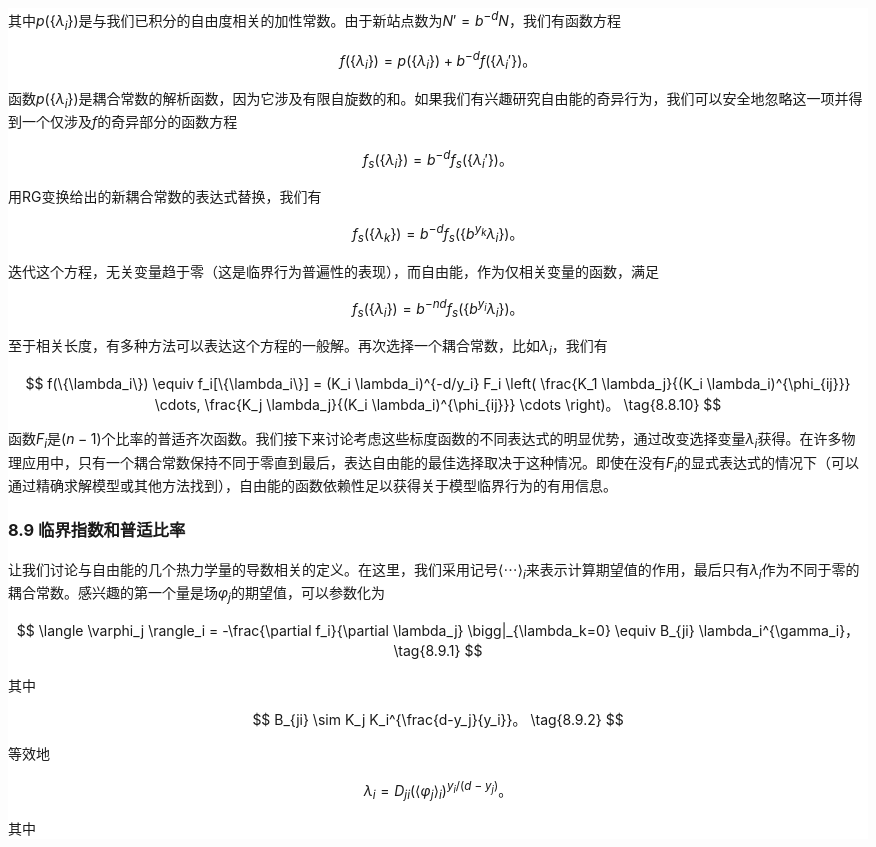 其中$p(\{\lambda_i\})$是与我们已积分的自由度相关的加性常数。由于新站点数为$N' = b^{-d}N$，我们有函数方程

$$
f(\{\lambda_i\}) = p(\{\lambda_i\}) + b^{-d} f(\{\lambda_i'\})。 \tag{8.8.6}
$$

函数$p(\{\lambda_i\})$是耦合常数的解析函数，因为它涉及有限自旋数的和。如果我们有兴趣研究自由能的奇异行为，我们可以安全地忽略这一项并得到一个仅涉及$f$的奇异部分的函数方程

$$
f_s(\{\lambda_i\}) = b^{-d} f_s(\{\lambda_i'\})。 \tag{8.8.7}
$$

用RG变换给出的新耦合常数的表达式替换，我们有

$$
f_s(\{\lambda_k\}) = b^{-d} f_s(\{b^{y_k} \lambda_i\})。 \tag{8.8.8}
$$

迭代这个方程，无关变量趋于零（这是临界行为普遍性的表现），而自由能，作为仅相关变量的函数，满足

$$
f_s(\{\lambda_i\}) = b^{-nd} f_s(\{b^{y_i} \lambda_i\})。 \tag{8.8.9}
$$

至于相关长度，有多种方法可以表达这个方程的一般解。再次选择一个耦合常数，比如$\lambda_i$，我们有

$$
f(\{\lambda_i\}) \equiv f_i[\{\lambda_i\}] = (K_i \lambda_i)^{-d/y_i} F_i \left( \frac{K_1 \lambda_j}{(K_i \lambda_i)^{\phi_{ij}}} \cdots, \frac{K_j \lambda_j}{(K_i \lambda_i)^{\phi_{ij}}} \cdots \right)。 \tag{8.8.10}
$$

函数$F_i$是$(n-1)$个比率的普适齐次函数。我们接下来讨论考虑这些标度函数的不同表达式的明显优势，通过改变选择变量$\lambda_i$获得。在许多物理应用中，只有一个耦合常数保持不同于零直到最后，表达自由能的最佳选择取决于这种情况。即使在没有$F_i$的显式表达式的情况下（可以通过精确求解模型或其他方法找到），自由能的函数依赖性足以获得关于模型临界行为的有用信息。

### 8.9 临界指数和普适比率

让我们讨论与自由能的几个热力学量的导数相关的定义。在这里，我们采用记号$\langle \cdots \rangle_i$来表示计算期望值的作用，最后只有$\lambda_i$作为不同于零的耦合常数。感兴趣的第一个量是场$\varphi_j$的期望值，可以参数化为

$$
\langle \varphi_j \rangle_i = -\frac{\partial f_i}{\partial \lambda_j} \bigg|_{\lambda_k=0} \equiv B_{ji} \lambda_i^{\gamma_i}， \tag{8.9.1}
$$

其中

$$
B_{ji} \sim K_j K_i^{\frac{d-y_j}{y_i}}。 \tag{8.9.2}
$$

等效地

$$
\lambda_i = D_{ji} \left( \langle \varphi_j \rangle_i \right)^{y_i/(d-y_j)}。 \tag{8.9.3}
$$

其中
